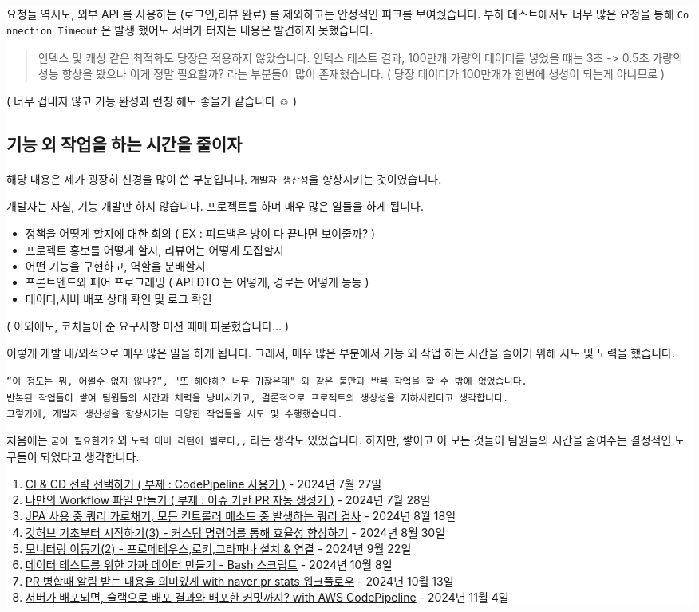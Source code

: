 요청들 역시도, 외부 API 를 사용하는 (로그인,리뷰 완료) 를 제외하고는 안정적인 피크를 보여줬습니다.
부하 테스트에서도 너무 많은 요청을 통해 `Connection Timeout` 은 발생 했어도 서버가 터지는 내용은 발견하지 못했습니다.

> 인덱스 및 캐싱 같은 최적화도 당장은 적용하지 않았습니다.
> 인덱스 테스트 결과, 100만개 가량의 데이터를 넣었을 떄는 3초 -> 0.5초 가량의 성능 향상을 봤으나
> 이게 정말 필요할까? 라는 부분들이 많이 존재했습니다.
> ( 당장 데이터가 100만개가 한번에 생성이 되는게 아니므로 )

( 너무 겁내지 않고 기능 완성과 런칭 해도 좋을거 같습니다 ☺️ )

## 기능 외 작업을 하는 시간을 줄이자

해당 내용은 제가 굉장히 신경을 많이 쓴 부분입니다. `개발자 생산성`을 향상시키는 것이였습니다.

개발자는 사실, 기능 개발만 하지 않습니다. 프로젝트를 하며 매우 많은 일들을 하게 됩니다.

- 정책을 어떻게 할지에 대한 회의 ( EX : 피드백은 방이 다 끝나면 보여줄까? )
- 프로젝트 홍보를 어떻게 할지, 리뷰어는 어떻게 모집할지
- 어떤 기능을 구현하고, 역할을 분배할지
- 프론트엔드와 페어 프로그래밍 ( API DTO 는 어떻게, 경로는 어떻게 등등 )
- 데이터,서버 배포 상태 확인 및 로그 확인

( 이외에도, 코치들이 준 요구사항 미션 때매 파묻혔습니다... )

이렇게 개발 내/외적으로 매우 많은 일을 하게 됩니다.
그래서, 매우 많은 부분에서 기능 외 작업 하는 시간을 줄이기 위해 시도 및 노력을 했습니다.

```
“이 정도는 뭐, 어쩔수 없지 않나?“, "또 해야해? 너무 귀찮은데" 와 같은 불만과 반복 작업을 할 수 밖에 없었습니다.  
반복된 작업들이 쌓여 팀원들의 시간과 체력을 낭비시키고, 결론적으로 프로젝트의 생상성을 저하시킨다고 생각합니다. 
그렇기에, 개발자 생산성을 향상시키는 다양한 작업들을 시도 및 수행했습니다.
```

처음에는 `굳이 필요한가?` 와 `노력 대비 리턴이 별로다,,` 라는 생각도 있었습니다.
하지만, 쌓이고 이 모든 것들이 팀원들의 시간을 줄여주는 결정적인 도구들이 되었다고 생각합니다.

1. [CI & CD 전략 선택하기 ( 부제 : CodePipeline 사용기 )](https://velog.io/@dragonsu/CI-CD-%EC%A0%84%EB%9E%B5-%EC%84%A0%ED%83%9D%ED%95%98%EA%B8%B0-%EB%B6%80%EC%A0%9C-CodePipeline-%EC%82%AC%EC%9A%A9%EA%B8%B0) - 2024년 7월 27일
2. [나만의 Workflow 파일 만들기 ( 부제 : 이슈 기반 PR 자동 생성기 )](https://velog.io/@dragonsu/%EB%82%98%EB%A7%8C%EC%9D%98-Workflow-%ED%8C%8C%EC%9D%BC-%EB%A7%8C%EB%93%A4%EA%B8%B0-%EB%B6%80%EC%A0%9C-%EC%9D%B4%EC%8A%88-%EA%B8%B0%EB%B0%98-PR-%EC%9E%90%EB%8F%99-%EC%83%9D%EC%84%B1%EA%B8%B0) - 2024년 7월 28일
3. [JPA 사용 중 쿼리 가로채기, 모든 컨트롤러 메소드 중 발생하는 쿼리 검사](https://velog.io/@dragonsu/%EC%BF%BC%EB%A6%AC-%EA%B0%80%EB%A1%9C%EC%B1%84%EA%B8%B0-%EB%AA%A8%EB%93%A0-%EC%BB%A8%ED%8A%B8%EB%A1%A4%EB%9F%AC-%EB%A9%94%EC%86%8C%EB%93%9C-%EC%BF%BC%EB%A6%AC-%EA%B2%80%EC%82%AC) - 2024년 8월 18일
4. [깃허브 기초부터 시작하기(3) - 커스텀 명령어를 통해 효율성 향상하기](https://velog.io/@dragonsu/%EA%B9%83%ED%97%88%EB%B8%8C-%EA%B8%B0%EC%B4%88%EB%B6%80%ED%84%B0-%EC%8B%9C%EC%9E%91%ED%95%98%EA%B8%B03-%EC%BB%A4%EC%8A%A4%ED%85%80-%EB%AA%85%EB%A0%B9%EC%96%B4%EB%A5%BC-%ED%86%B5%ED%95%B4-%ED%9A%A8%EC%9C%A8%EC%84%B1-%ED%96%A5%EC%83%81%ED%95%98%EA%B8%B0) - 2024년 8월 30일
5. [모니터링 이동기(2) - 프로메테우스,로키,그라파나 설치 & 연결](https://velog.io/@dragonsu/%EB%AA%A8%EB%8B%88%ED%84%B0%EB%A7%81-%EC%9D%B4%EB%8F%99%EA%B8%B02-%ED%94%84%EB%A1%9C%EB%A9%94%ED%85%8C%EC%9A%B0%EC%8A%A4%EB%A1%9C%ED%82%A4%EA%B7%B8%EB%9D%BC%ED%8C%8C%EB%82%98-%EC%84%A4%EC%B9%98-%EC%97%B0%EA%B2%B0) - 2024년 9월 22일
6. [데이터 테스트를 위한 가짜 데이터 만들기 - Bash 스크립트](https://velog.io/@dragonsu/%EB%8D%B0%EC%9D%B4%ED%84%B0-%ED%85%8C%EC%8A%A4%ED%8A%B8%EB%A5%BC-%EC%9C%84%ED%95%9C-%EA%B0%80%EC%A7%9C-%EB%8D%B0%EC%9D%B4%ED%84%B0-%EB%A7%8C%EB%93%A4%EA%B8%B0-Bash-%EC%8A%A4%ED%81%AC%EB%A6%BD%ED%8A%B8) - 2024년 10월 8일
7. [PR 병합때 알림 받는 내용을 의미있게 with naver pr stats 워크플로우](https://velog.io/@dragonsu/PR-%EB%B3%91%ED%95%A9%EB%95%8C-%EC%95%8C%EB%A6%BC-%EB%B0%9B%EB%8A%94-%EB%82%B4%EC%9A%A9%EC%9D%84-%EC%9D%98%EB%AF%B8%EC%9E%88%EA%B2%8C-with-naver-pr-stats-%EC%9B%8C%ED%81%AC%ED%94%8C%EB%A1%9C%EC%9A%B0) - 2024년 10월 13일
8. [서버가 배포되면, 슬랙으로 배포 결과와 배포한 커밋까지? with AWS CodePipeline](https://velog.io/@dragonsu/%EC%84%9C%EB%B2%84%EA%B0%80-%EB%B0%B0%ED%8F%AC%EB%90%98%EB%A9%B4-%EC%8A%AC%EB%9E%99%EC%9C%BC%EB%A1%9C-%EB%B0%B0%ED%8F%AC-%EA%B2%B0%EA%B3%BC%EC%99%80-%EB%B0%B0%ED%8F%AC%ED%95%9C-%EC%BB%A4%EB%B0%8B%EA%B9%8C%EC%A7%80-with-AWS-CodePipeline) - 2024년 11월 4일

